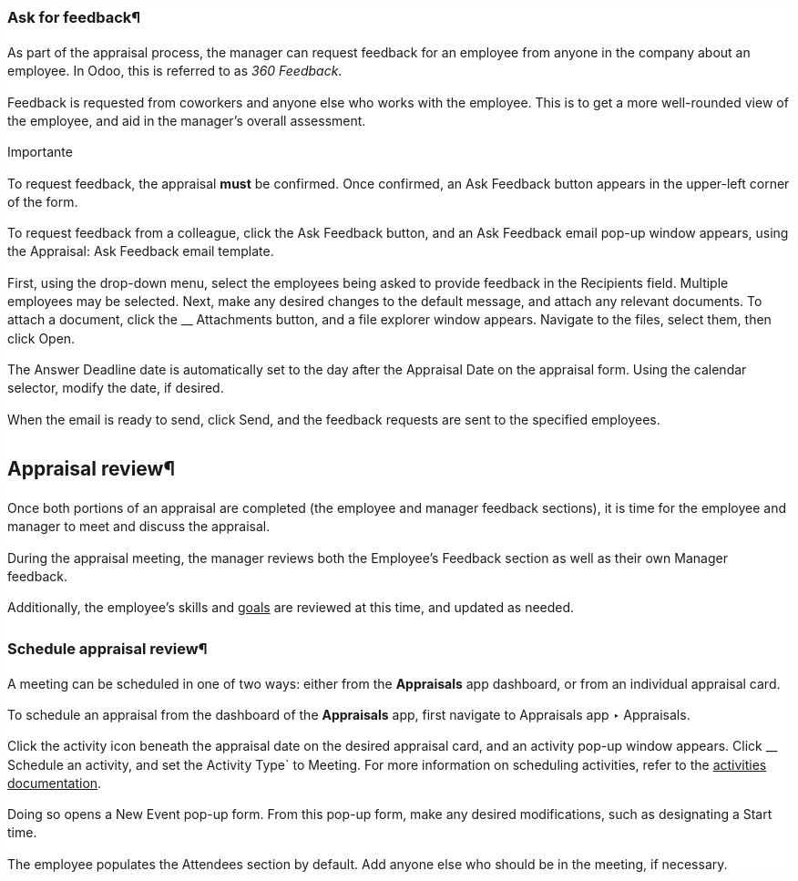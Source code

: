 ### Ask for feedback¶

As part of the appraisal process, the manager can request feedback for an employee from anyone in the company about an employee. In Odoo, this is referred to as _360 Feedback_.

Feedback is requested from coworkers and anyone else who works with the employee. This is to get a more well-rounded view of the employee, and aid in the manager’s overall assessment.

Importante

To request feedback, the appraisal **must** be confirmed. Once confirmed, an Ask Feedback button appears in the upper-left corner of the form.

To request feedback from a colleague, click the Ask Feedback button, and an Ask Feedback email pop-up window appears, using the Appraisal: Ask Feedback email template.

First, using the drop-down menu, select the employees being asked to provide feedback in the Recipients field. Multiple employees may be selected. Next, make any desired changes to the default message, and attach any relevant documents. To attach a document, click the __ Attachments button, and a file explorer window appears. Navigate to the files, select them, then click Open.

The Answer Deadline date is automatically set to the day after the Appraisal Date on the appraisal form. Using the calendar selector, modify the date, if desired.

When the email is ready to send, click Send, and the feedback requests are sent to the specified employees.

## Appraisal review¶

Once both portions of an appraisal are completed (the employee and manager feedback sections), it is time for the employee and manager to meet and discuss the appraisal.

During the appraisal meeting, the manager reviews both the Employee’s Feedback section as well as their own Manager feedback.

Additionally, the employee’s skills and [goals](goals.html) are reviewed at this time, and updated as needed.

### Schedule appraisal review¶

A meeting can be scheduled in one of two ways: either from the **Appraisals** app dashboard, or from an individual appraisal card.

To schedule an appraisal from the dashboard of the **Appraisals** app, first navigate to Appraisals app ‣ Appraisals.

Click the activity icon beneath the appraisal date on the desired appraisal card, and an activity pop-up window appears. Click __ Schedule an activity, and set the Activity Type` to Meeting. For more information on scheduling activities, refer to the [activities documentation](../../essentials/activities.html#activities-all).

Doing so opens a New Event pop-up form. From this pop-up form, make any desired modifications, such as designating a Start time.

The employee populates the Attendees section by default. Add anyone else who should be in the meeting, if necessary.
